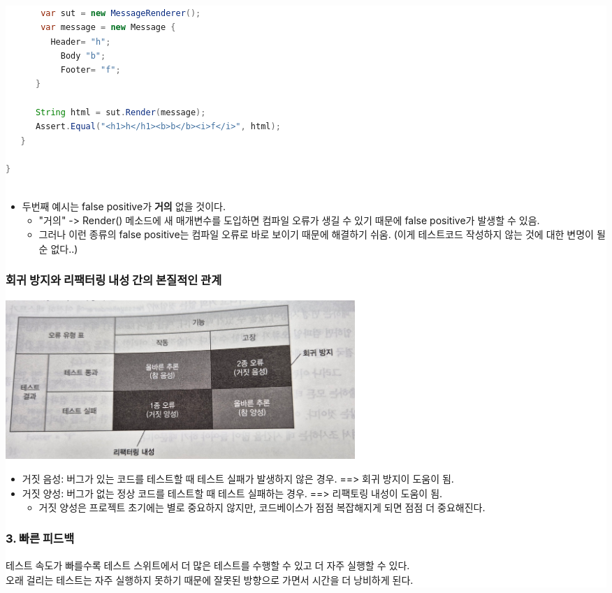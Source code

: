 ```java
	   var sut = new MessageRenderer(); 
	   var message = new Message {
         Header= "h";
		   Body "b";
		   Footer= "f";
      }
	  
      String html = sut.Render(message);
      Assert.Equal("<h1>h</h1><b>b</b><i>f</i>", html);
   }
   
}
 
```

- 두번째 예시는 false positive가 **거의** 없을 것이다.
  - "거의" -> Render() 메소드에 새 매개변수를 도입하면 컴파일 오류가 생길 수 있기 때문에 false positive가 발생할 수 있음.
  - 그러나 이런 종류의 false positive는 컴파일 오류로 바로 보이기 때문에 해결하기 쉬움. (이게 테스트코드 작성하지 않는 것에 대한 변명이 될 순 없다..)


### 회귀 방지와 리팩터링 내성 간의 본질적인 관계
<img src="../static/2-4_error_type_table.png" width="500px">

- 거짓 음성: 버그가 있는 코드를 테스트할 때 테스트 실패가 발생하지 않은 경우. ==> 회귀 방지이 도움이 됨.
- 거짓 양성: 버그가 없는 정상 코드를 테스트할 때 테스트 실패하는 경우. ==> 리팩토링 내성이 도움이 됨.
    - 거짓 양성은 프로젝트 초기에는 별로 중요하지 않지만,  코드베이스가 점점 복잡해지게 되면 점점 더 중요해진다.

### 3. 빠른 피드백

테스트 속도가 빠를수록 테스트 스위트에서 더 많은 테스트를 수행할 수 있고 더 자주 실행할 수 있다.    
오래 걸리는 테스트는 자주 실행하지 못하기 때문에 잘못된 방향으로 가면서 시간을 더 낭비하게 된다.
